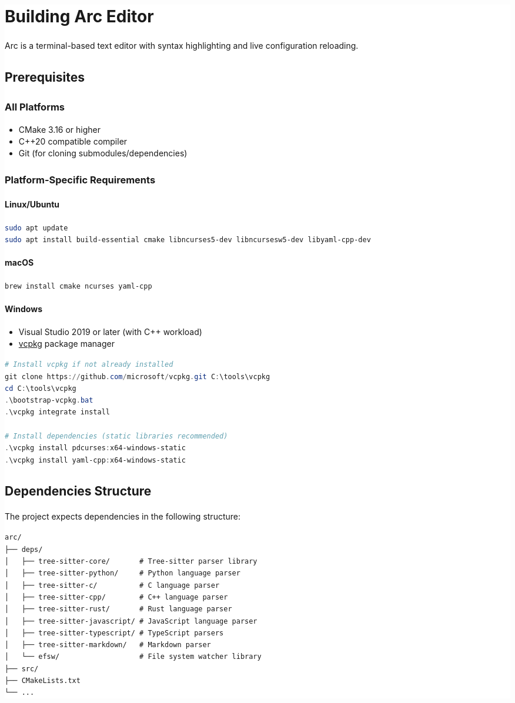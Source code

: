 # Building Arc Editor

Arc is a terminal-based text editor with syntax highlighting and live configuration reloading.

## Prerequisites

### All Platforms

- CMake 3.16 or higher
- C++20 compatible compiler
- Git (for cloning submodules/dependencies)

### Platform-Specific Requirements

#### Linux/Ubuntu

```bash
sudo apt update
sudo apt install build-essential cmake libncurses5-dev libncursesw5-dev libyaml-cpp-dev
```

#### macOS

```bash
brew install cmake ncurses yaml-cpp
```

#### Windows

- Visual Studio 2019 or later (with C++ workload)
- [vcpkg](https://github.com/microsoft/vcpkg) package manager

```powershell
# Install vcpkg if not already installed
git clone https://github.com/microsoft/vcpkg.git C:\tools\vcpkg
cd C:\tools\vcpkg
.\bootstrap-vcpkg.bat
.\vcpkg integrate install

# Install dependencies (static libraries recommended)
.\vcpkg install pdcurses:x64-windows-static
.\vcpkg install yaml-cpp:x64-windows-static
```

## Dependencies Structure

The project expects dependencies in the following structure:

```
arc/
├── deps/
│   ├── tree-sitter-core/       # Tree-sitter parser library
│   ├── tree-sitter-python/     # Python language parser
│   ├── tree-sitter-c/          # C language parser
│   ├── tree-sitter-cpp/        # C++ language parser
│   ├── tree-sitter-rust/       # Rust language parser
│   ├── tree-sitter-javascript/ # JavaScript language parser
│   ├── tree-sitter-typescript/ # TypeScript parsers
│   ├── tree-sitter-markdown/   # Markdown parser
│   └── efsw/                   # File system watcher library
├── src/
├── CMakeLists.txt
└── ...
```
